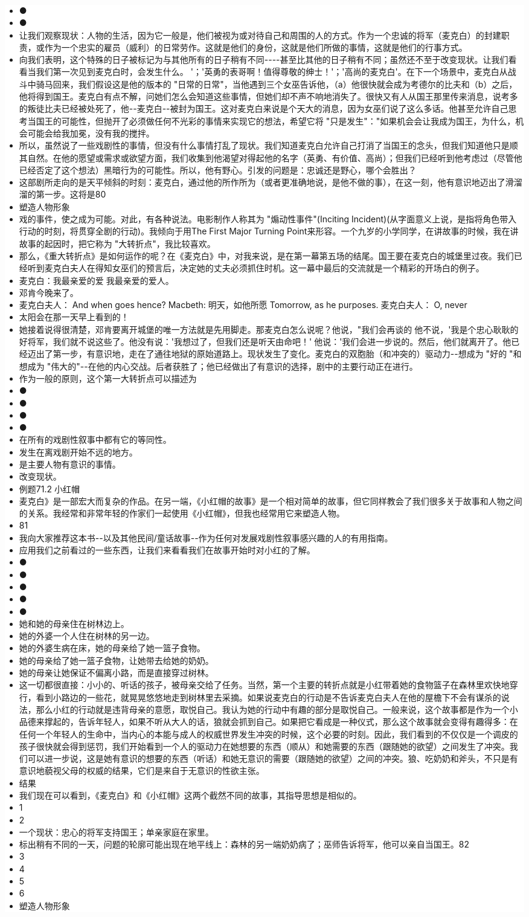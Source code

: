 - ●
- ●
- 让我们观察现状：人物的生活，因为它一般是，他们被视为或对待自己和周围的人的方式。作为一个忠诚的将军（麦克白）的封建职责，或作为一个忠实的雇员（威利）的日常劳作。这就是他们的身份，这就是他们所做的事情，这就是他们的行事方式。
- 向我们表明，这个特殊的日子被标记为与其他所有的日子稍有不同----甚至比其他的日子稍有不同；虽然还不至于改变现状。让我们看看当我们第一次见到麦克白时，会发生什么。 '；'英勇的表哥啊！值得尊敬的绅士！'；'高尚的麦克白'。在下一个场景中，麦克白从战斗中骑马回来，我们假设这是他的版本的 "日常的日常"，当他遇到三个女巫告诉他，（a）他很快就会成为考德尔的比夫和（b）之后，他将得到国王。麦克白有点不解，问她们怎么会知道这些事情，但她们却不声不响地消失了。很快又有人从国王那里传来消息，说考多的叛徒比夫已经被处死了，他--麦克白--被封为国王。这对麦克白来说是个天大的消息，因为女巫们说了这么多话。他甚至允许自己思考当国王的可能性，但抛开了必须做任何不光彩的事情来实现它的想法，希望它将 "只是发生"："如果机会会让我成为国王，为什么，机会可能会给我加冕，没有我的搅拌。
- 所以，虽然说了一些戏剧性的事情，但没有什么事情打乱了现状。我们知道麦克白允许自己打消了当国王的念头，但我们知道他只是顺其自然。在他的愿望或需求或欲望方面，我们收集到他渴望对得起他的名字（英勇、有价值、高尚）；但我们已经听到他考虑过（尽管他已经否定了这个想法）黑暗行为的可能性。所以，他有野心。引发的问题是：忠诚还是野心，哪个会胜出？
- 这部剧所走向的是天平倾斜的时刻：麦克白，通过他的所作所为（或者更准确地说，是他不做的事），在这一刻，他有意识地迈出了滑溜溜的第一步。这将是80
- 塑造人物形象
- 戏的事件，使之成为可能。对此，有各种说法。电影制作人称其为 "煽动性事件"(Inciting Incident)(从字面意义上说，是指将角色带入行动的时刻，将贯穿全剧的行动)。我倾向于用The First Major Turning Point来形容。一个九岁的小学同学，在讲故事的时候，我在讲故事的起因时，把它称为 "大转折点"，我比较喜欢。
- 那么，《重大转折点》是如何运作的呢？在《麦克白》中，对我来说，是在第一幕第五场的结尾。国王要在麦克白的城堡里过夜。我们已经听到麦克白夫人在得知女巫们的预言后，决定她的丈夫必须抓住时机。这一幕中最后的交流就是一个精彩的开场白的例子。
- 麦克白：我最亲爱的爱 我最亲爱的爱人。
- 邓肯今晚来了。
- 麦克白夫人： And when goes hence? Macbeth: 明天，如他所愿 Tomorrow, as he purposes. 麦克白夫人： O, never
- 太阳会在那一天早上看到的！
- 她接着说得很清楚，邓肯要离开城堡的唯一方法就是先用脚走。那麦克白怎么说呢？他说，"我们会再谈的 他不说，'我是个忠心耿耿的好将军，我们就不说这些了。他没有说：'我想过了，但我们还是听天由命吧！' 他说：'我们会进一步说的。然后，他们就离开了。他已经迈出了第一步，有意识地，走在了通往地狱的原始道路上。现状发生了变化。麦克白的双胞胎（和冲突的）驱动力--想成为 "好的 "和想成为 "伟大的"--在他的内心交战。后者获胜了；他已经做出了有意识的选择，剧中的主要行动正在进行。
- 作为一般的原则，这个第一大转折点可以描述为
- ●
- ●
- ●
- ●
- 在所有的戏剧性叙事中都有它的等同性。
- 发生在离戏剧开始不远的地方。
- 是主要人物有意识的事情。
- 改变现状。
- 例题71.2 小红帽
- 麦克白》是一部宏大而复杂的作品。在另一端，《小红帽的故事》是一个相对简单的故事，但它同样教会了我们很多关于故事和人物之间的关系。我经常和非常年轻的作家们一起使用《小红帽》，但我也经常用它来塑造人物。
- 81
- 我向大家推荐这本书--以及其他民间/童话故事--作为任何对发展戏剧性叙事感兴趣的人的有用指南。
- 应用我们之前看过的一些东西，让我们来看看我们在故事开始时对小红的了解。
- ●
- ●
- ●
- ●
- ●
- 她和她的母亲住在树林边上。
- 她的外婆一个人住在树林的另一边。
- 她的外婆生病在床，她的母亲给了她一篮子食物。
- 她的母亲给了她一篮子食物，让她带去给她的奶奶。
- 她的母亲让她保证不偏离小路，而是直接穿过树林。
- 这一切都很直接：小小的、听话的孩子，被母亲交给了任务。当然，第一个主要的转折点就是小红带着她的食物篮子在森林里欢快地穿行，看到小路边的一些花，就晃晃悠悠地走到树林里去采摘。如果说麦克白的行动是不告诉麦克白夫人在他的屋檐下不会有谋杀的说法，那么小红的行动就是违背母亲的意愿，取悦自己。我认为她的行动中有趣的部分是取悦自己。一般来说，这个故事都是作为一个小品德来撑起的，告诉年轻人，如果不听从大人的话，狼就会抓到自己。如果把它看成是一种仪式，那么这个故事就会变得有趣得多：在任何一个年轻人的生命中，当内心的本能与成人的权威世界发生冲突的时候，这个必要的时刻。因此，我们看到的不仅仅是一个调皮的孩子很快就会得到惩罚，我们开始看到一个人的驱动力在她想要的东西（顺从）和她需要的东西（跟随她的欲望）之间发生了冲突。我们可以进一步说，这是她有意识的想要的东西（听话）和她无意识的需要（跟随她的欲望）之间的冲突。狼、吃奶奶和斧头，不只是有意识地藐视父母的权威的结果，它们是来自于无意识的性欲主张。
- 结果
- 我们现在可以看到，《麦克白》和《小红帽》这两个截然不同的故事，其指导思想是相似的。
- 1
- 2
- 一个现状：忠心的将军支持国王；单亲家庭在家里。
- 标出稍有不同的一天，问题的轮廓可能出现在地平线上：森林的另一端奶奶病了；巫师告诉将军，他可以亲自当国王。82
- 3
- 4
- 5
- 6
- 塑造人物形象